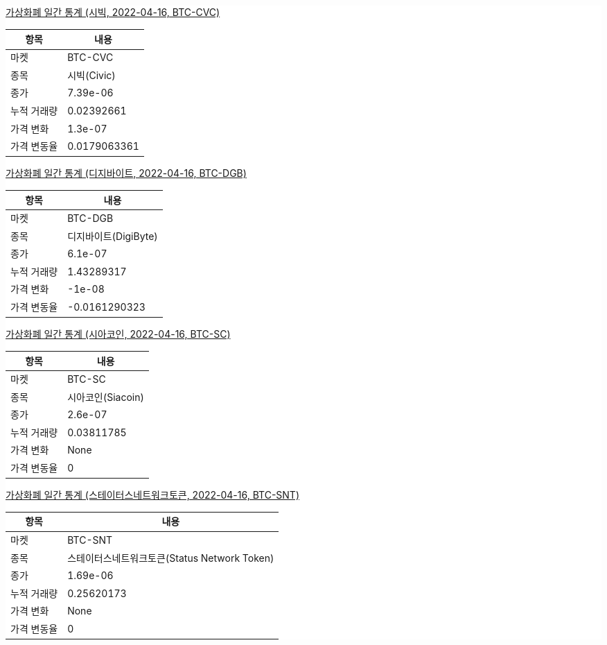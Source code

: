 
[가상화폐 일간 통계 (시빅, 2022-04-16, BTC-CVC)](BTC-CVC-daily-candle-10days.html)

|항목|내용|
|--|--|
|마켓|BTC-CVC|
|종목|시빅(Civic)|
|종가|7.39e-06|
|누적 거래량|0.02392661|
|가격 변화|1.3e-07|
|가격 변동율|0.0179063361|


[가상화폐 일간 통계 (디지바이트, 2022-04-16, BTC-DGB)](BTC-DGB-daily-candle-10days.html)

|항목|내용|
|--|--|
|마켓|BTC-DGB|
|종목|디지바이트(DigiByte)|
|종가|6.1e-07|
|누적 거래량|1.43289317|
|가격 변화|-1e-08|
|가격 변동율|-0.0161290323|


[가상화폐 일간 통계 (시아코인, 2022-04-16, BTC-SC)](BTC-SC-daily-candle-10days.html)

|항목|내용|
|--|--|
|마켓|BTC-SC|
|종목|시아코인(Siacoin)|
|종가|2.6e-07|
|누적 거래량|0.03811785|
|가격 변화|None|
|가격 변동율|0|


[가상화폐 일간 통계 (스테이터스네트워크토큰, 2022-04-16, BTC-SNT)](BTC-SNT-daily-candle-10days.html)

|항목|내용|
|--|--|
|마켓|BTC-SNT|
|종목|스테이터스네트워크토큰(Status Network Token)|
|종가|1.69e-06|
|누적 거래량|0.25620173|
|가격 변화|None|
|가격 변동율|0|
